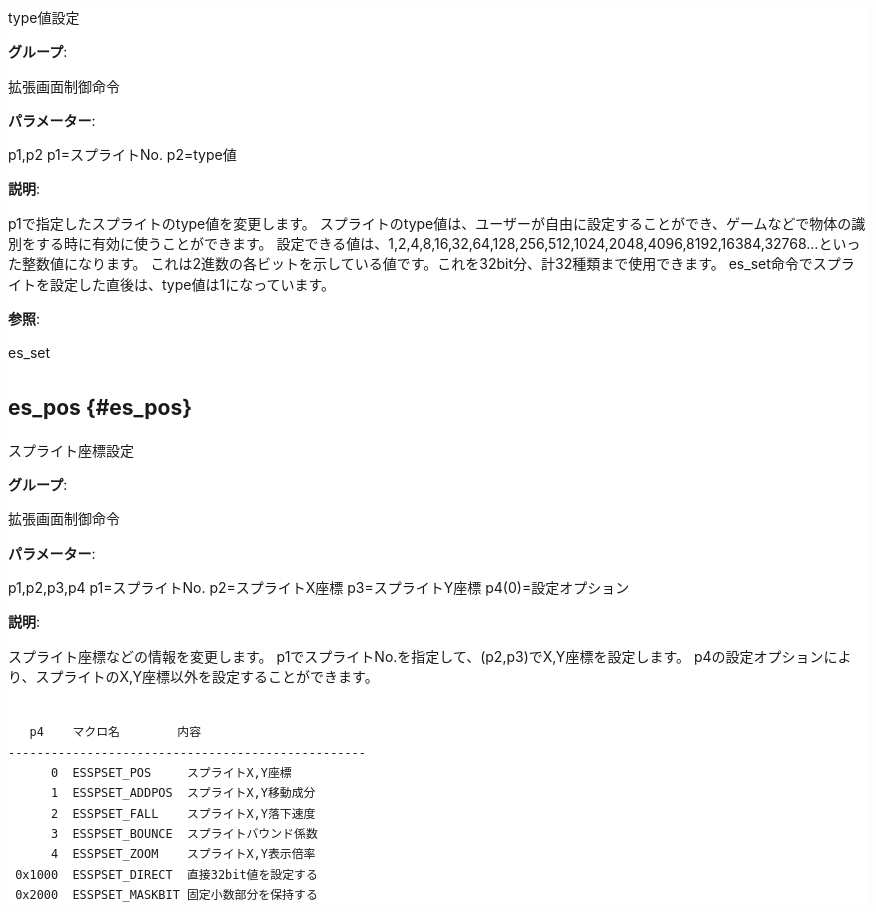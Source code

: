 type値設定

__グループ__:

拡張画面制御命令

__パラメーター__:

p1,p2
p1=スプライトNo.
p2=type値


__説明__:

p1で指定したスプライトのtype値を変更します。
スプライトのtype値は、ユーザーが自由に設定することができ、ゲームなどで物体の識別をする時に有効に使うことができます。
設定できる値は、1,2,4,8,16,32,64,128,256,512,1024,2048,4096,8192,16384,32768…といった整数値になります。
これは2進数の各ビットを示している値です。これを32bit分、計32種類まで使用できます。
es_set命令でスプライトを設定した直後は、type値は1になっています。

__参照__:

es_set



## es_pos {#es_pos}

スプライト座標設定

__グループ__:

拡張画面制御命令

__パラメーター__:

p1,p2,p3,p4
p1=スプライトNo.
p2=スプライトX座標
p3=スプライトY座標
p4(0)=設定オプション


__説明__:

スプライト座標などの情報を変更します。
p1でスプライトNo.を指定して、(p2,p3)でX,Y座標を設定します。
p4の設定オプションにより、スプライトのX,Y座標以外を設定することができます。

```

   p4    マクロ名        内容
--------------------------------------------------
      0  ESSPSET_POS     スプライトX,Y座標
      1  ESSPSET_ADDPOS  スプライトX,Y移動成分
      2  ESSPSET_FALL    スプライトX,Y落下速度
      3  ESSPSET_BOUNCE  スプライトバウンド係数
      4  ESSPSET_ZOOM    スプライトX,Y表示倍率
 0x1000  ESSPSET_DIRECT  直接32bit値を設定する
 0x2000  ESSPSET_MASKBIT 固定小数部分を保持する

```
